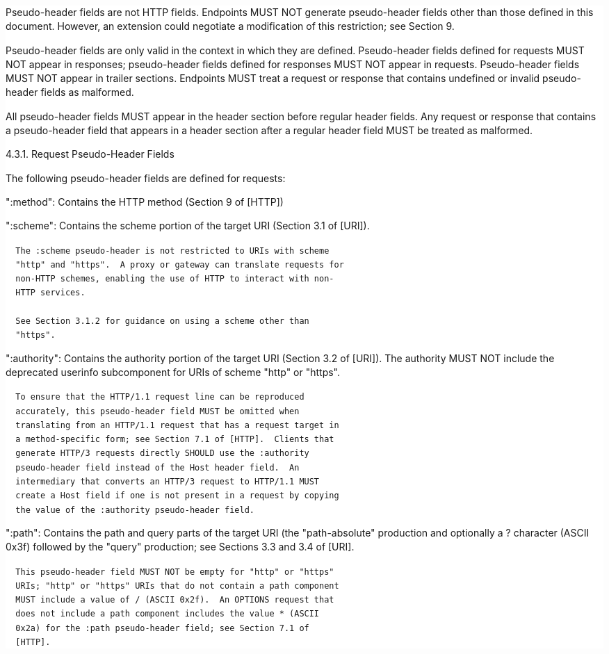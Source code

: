 Pseudo-header fields are not HTTP fields. Endpoints MUST NOT
generate pseudo-header fields other than those defined in this
document. However, an extension could negotiate a modification of
this restriction; see Section 9.

Pseudo-header fields are only valid in the context in which they are
defined. Pseudo-header fields defined for requests MUST NOT appear
in responses; pseudo-header fields defined for responses MUST NOT
appear in requests. Pseudo-header fields MUST NOT appear in trailer
sections. Endpoints MUST treat a request or response that contains
undefined or invalid pseudo-header fields as malformed.

All pseudo-header fields MUST appear in the header section before
regular header fields. Any request or response that contains a
pseudo-header field that appears in a header section after a regular
header field MUST be treated as malformed.

4.3.1. Request Pseudo-Header Fields

The following pseudo-header fields are defined for requests:

":method": Contains the HTTP method (Section 9 of [HTTP])

":scheme": Contains the scheme portion of the target URI
(Section 3.1 of [URI]).

      The :scheme pseudo-header is not restricted to URIs with scheme
      "http" and "https".  A proxy or gateway can translate requests for
      non-HTTP schemes, enabling the use of HTTP to interact with non-
      HTTP services.

      See Section 3.1.2 for guidance on using a scheme other than
      "https".

":authority": Contains the authority portion of the target URI
(Section 3.2 of [URI]). The authority MUST NOT include the
deprecated userinfo subcomponent for URIs of scheme "http" or
"https".

      To ensure that the HTTP/1.1 request line can be reproduced
      accurately, this pseudo-header field MUST be omitted when
      translating from an HTTP/1.1 request that has a request target in
      a method-specific form; see Section 7.1 of [HTTP].  Clients that
      generate HTTP/3 requests directly SHOULD use the :authority
      pseudo-header field instead of the Host header field.  An
      intermediary that converts an HTTP/3 request to HTTP/1.1 MUST
      create a Host field if one is not present in a request by copying
      the value of the :authority pseudo-header field.

":path": Contains the path and query parts of the target URI (the
"path-absolute" production and optionally a ? character (ASCII
0x3f) followed by the "query" production; see Sections 3.3 and 3.4
of [URI].

      This pseudo-header field MUST NOT be empty for "http" or "https"
      URIs; "http" or "https" URIs that do not contain a path component
      MUST include a value of / (ASCII 0x2f).  An OPTIONS request that
      does not include a path component includes the value * (ASCII
      0x2a) for the :path pseudo-header field; see Section 7.1 of
      [HTTP].
